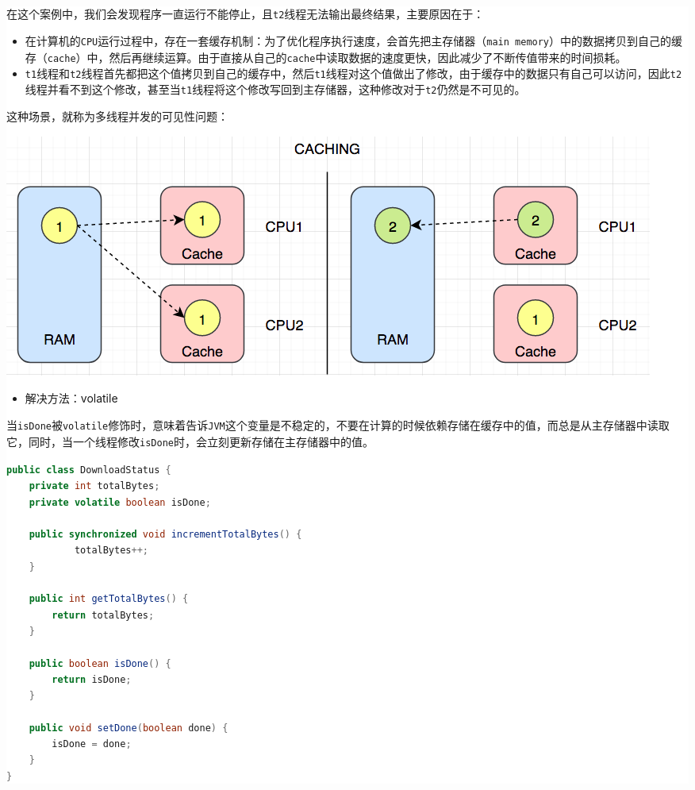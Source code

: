 在这个案例中，我们会发现程序一直运行不能停止，且`t2`线程无法输出最终结果，主要原因在于：

- 在计算机的`CPU`运行过程中，存在一套缓存机制：为了优化程序执行速度，会首先把主存储器（`main memory`）中的数据拷贝到自己的缓存（`cache`）中，然后再继续运算。由于直接从自己的`cache`中读取数据的速度更快，因此减少了不断传值带来的时间损耗。
- `t1`线程和`t2`线程首先都把这个值拷贝到自己的缓存中，然后`t1`线程对这个值做出了修改，由于缓存中的数据只有自己可以访问，因此`t2`线程并看不到这个修改，甚至当`t1`线程将这个修改写回到主存储器，这种修改对于`t2`仍然是不可见的。

这种场景，就称为多线程并发的可见性问题：



![image-20210611030505411](images/image-20210611030505411.png)

- 解决方法：volatile

当`isDone`被`volatile`修饰时，意味着告诉`JVM`这个变量是不稳定的，不要在计算的时候依赖存储在缓存中的值，而总是从主存储器中读取它，同时，当一个线程修改`isDone`时，会立刻更新存储在主存储器中的值。

```java
public class DownloadStatus {
    private int totalBytes;
    private volatile boolean isDone;

    public synchronized void incrementTotalBytes() {
            totalBytes++;
    }

    public int getTotalBytes() {
        return totalBytes;
    }

    public boolean isDone() {
        return isDone;
    }

    public void setDone(boolean done) {
        isDone = done;
    }
}
```
